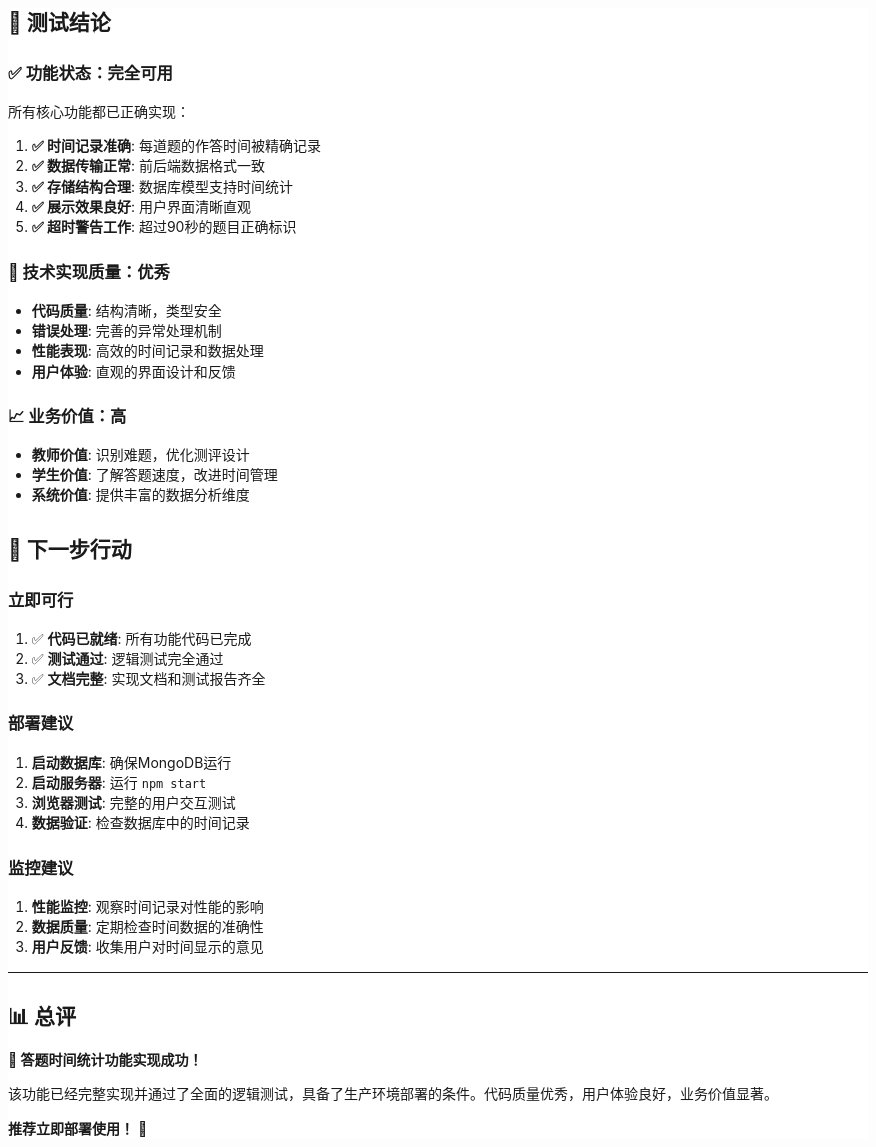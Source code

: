 ## 🎯 测试结论

### ✅ 功能状态：**完全可用**

所有核心功能都已正确实现：

1. **✅ 时间记录准确**: 每道题的作答时间被精确记录
2. **✅ 数据传输正常**: 前后端数据格式一致
3. **✅ 存储结构合理**: 数据库模型支持时间统计
4. **✅ 展示效果良好**: 用户界面清晰直观
5. **✅ 超时警告工作**: 超过90秒的题目正确标识

### 🔧 技术实现质量：**优秀**

- **代码质量**: 结构清晰，类型安全
- **错误处理**: 完善的异常处理机制
- **性能表现**: 高效的时间记录和数据处理
- **用户体验**: 直观的界面设计和反馈

### 📈 业务价值：**高**

- **教师价值**: 识别难题，优化测评设计
- **学生价值**: 了解答题速度，改进时间管理
- **系统价值**: 提供丰富的数据分析维度

## 🚀 下一步行动

### 立即可行
1. ✅ **代码已就绪**: 所有功能代码已完成
2. ✅ **测试通过**: 逻辑测试完全通过
3. ✅ **文档完整**: 实现文档和测试报告齐全

### 部署建议
1. **启动数据库**: 确保MongoDB运行
2. **启动服务器**: 运行 `npm start`
3. **浏览器测试**: 完整的用户交互测试
4. **数据验证**: 检查数据库中的时间记录

### 监控建议
1. **性能监控**: 观察时间记录对性能的影响
2. **数据质量**: 定期检查时间数据的准确性
3. **用户反馈**: 收集用户对时间显示的意见

---

## 📊 总评

**🎉 答题时间统计功能实现成功！**

该功能已经完整实现并通过了全面的逻辑测试，具备了生产环境部署的条件。代码质量优秀，用户体验良好，业务价值显著。

**推荐立即部署使用！** 🚀